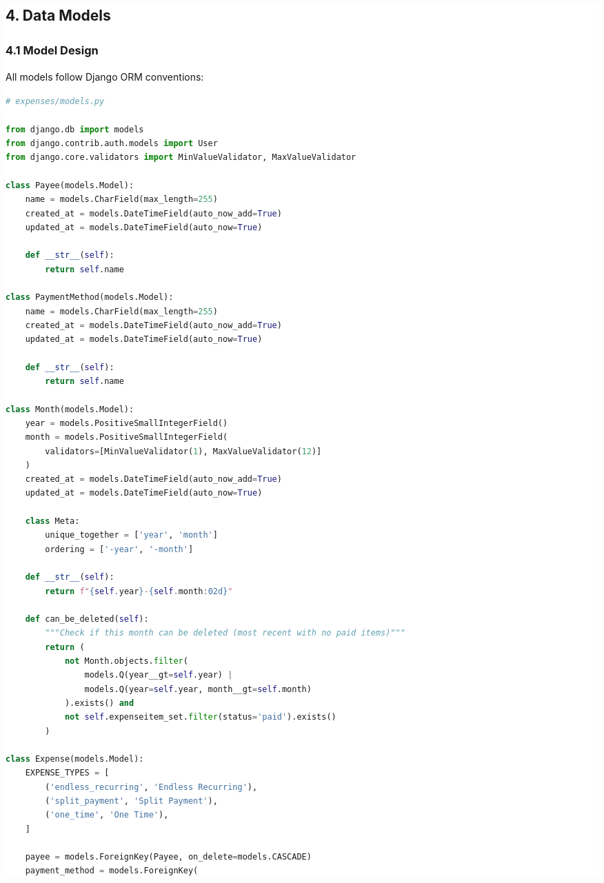 ## 4. Data Models

### 4.1 Model Design

All models follow Django ORM conventions:

```python
# expenses/models.py

from django.db import models
from django.contrib.auth.models import User
from django.core.validators import MinValueValidator, MaxValueValidator

class Payee(models.Model):
    name = models.CharField(max_length=255)
    created_at = models.DateTimeField(auto_now_add=True)
    updated_at = models.DateTimeField(auto_now=True)
    
    def __str__(self):
        return self.name

class PaymentMethod(models.Model):
    name = models.CharField(max_length=255)
    created_at = models.DateTimeField(auto_now_add=True)
    updated_at = models.DateTimeField(auto_now=True)
    
    def __str__(self):
        return self.name

class Month(models.Model):
    year = models.PositiveSmallIntegerField()
    month = models.PositiveSmallIntegerField(
        validators=[MinValueValidator(1), MaxValueValidator(12)]
    )
    created_at = models.DateTimeField(auto_now_add=True)
    updated_at = models.DateTimeField(auto_now=True)
    
    class Meta:
        unique_together = ['year', 'month']
        ordering = ['-year', '-month']
    
    def __str__(self):
        return f"{self.year}-{self.month:02d}"
    
    def can_be_deleted(self):
        """Check if this month can be deleted (most recent with no paid items)"""
        return (
            not Month.objects.filter(
                models.Q(year__gt=self.year) |
                models.Q(year=self.year, month__gt=self.month)
            ).exists() and
            not self.expenseitem_set.filter(status='paid').exists()
        )

class Expense(models.Model):
    EXPENSE_TYPES = [
        ('endless_recurring', 'Endless Recurring'),
        ('split_payment', 'Split Payment'),
        ('one_time', 'One Time'),
    ]
    
    payee = models.ForeignKey(Payee, on_delete=models.CASCADE)
    payment_method = models.ForeignKey(
```